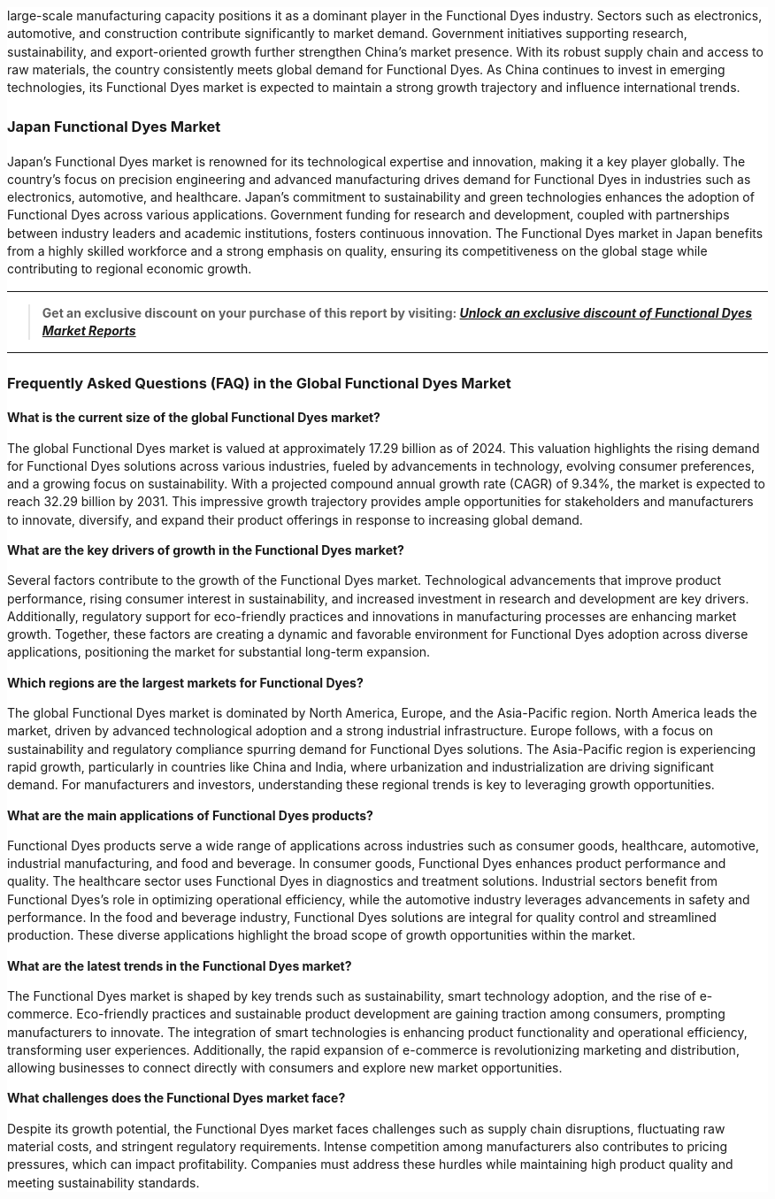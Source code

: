 large-scale manufacturing capacity positions it as a dominant player in the Functional Dyes industry. Sectors such as electronics, automotive, and construction contribute significantly to market demand. Government initiatives supporting research, sustainability, and export-oriented growth further strengthen China&rsquo;s market presence. With its robust supply chain and access to raw materials, the country consistently meets global demand for Functional Dyes. As China continues to invest in emerging technologies, its Functional Dyes market is expected to maintain a strong growth trajectory and influence international trends.</p><h3>Japan Functional Dyes Market</h3><p>Japan&rsquo;s Functional Dyes market is renowned for its technological expertise and innovation, making it a key player globally. The country&rsquo;s focus on precision engineering and advanced manufacturing drives demand for Functional Dyes in industries such as electronics, automotive, and healthcare. Japan&rsquo;s commitment to sustainability and green technologies enhances the adoption of Functional Dyes across various applications. Government funding for research and development, coupled with partnerships between industry leaders and academic institutions, fosters continuous innovation. The Functional Dyes market in Japan benefits from a highly skilled workforce and a strong emphasis on quality, ensuring its competitiveness on the global stage while contributing to regional economic growth.</p><hr /><blockquote><p><strong>Get an exclusive discount on your purchase of this report by visiting: <em><a href="://marketresearchpulse.com/ask-for-discount/135720?utm_source=Github&amp;utm_medium=021">Unlock an exclusive discount of Functional Dyes Market Reports</a></em>&nbsp;</strong></p></blockquote><hr /><h3>Frequently Asked Questions (FAQ) in the Global Functional Dyes Market</h3><p><strong>What is the current size of the global Functional Dyes market?</strong></p><p>The global Functional Dyes market is valued at approximately 17.29 billion as of 2024. This valuation highlights the rising demand for Functional Dyes solutions across various industries, fueled by advancements in technology, evolving consumer preferences, and a growing focus on sustainability. With a projected compound annual growth rate (CAGR) of 9.34%, the market is expected to reach 32.29 billion by 2031. This impressive growth trajectory provides ample opportunities for stakeholders and manufacturers to innovate, diversify, and expand their product offerings in response to increasing global demand.</p><p><strong>What are the key drivers of growth in the Functional Dyes market?</strong></p><p>Several factors contribute to the growth of the Functional Dyes market. Technological advancements that improve product performance, rising consumer interest in sustainability, and increased investment in research and development are key drivers. Additionally, regulatory support for eco-friendly practices and innovations in manufacturing processes are enhancing market growth. Together, these factors are creating a dynamic and favorable environment for Functional Dyes adoption across diverse applications, positioning the market for substantial long-term expansion.</p><p><strong>Which regions are the largest markets for Functional Dyes?</strong></p><p>The global Functional Dyes market is dominated by North America, Europe, and the Asia-Pacific region. North America leads the market, driven by advanced technological adoption and a strong industrial infrastructure. Europe follows, with a focus on sustainability and regulatory compliance spurring demand for Functional Dyes solutions. The Asia-Pacific region is experiencing rapid growth, particularly in countries like China and India, where urbanization and industrialization are driving significant demand. For manufacturers and investors, understanding these regional trends is key to leveraging growth opportunities.</p><p><strong>What are the main applications of Functional Dyes products?</strong></p><p>Functional Dyes products serve a wide range of applications across industries such as consumer goods, healthcare, automotive, industrial manufacturing, and food and beverage. In consumer goods, Functional Dyes enhances product performance and quality. The healthcare sector uses Functional Dyes in diagnostics and treatment solutions. Industrial sectors benefit from Functional Dyes&rsquo;s role in optimizing operational efficiency, while the automotive industry leverages advancements in safety and performance. In the food and beverage industry, Functional Dyes solutions are integral for quality control and streamlined production. These diverse applications highlight the broad scope of growth opportunities within the market.</p><p><strong>What are the latest trends in the Functional Dyes market?</strong></p><p>The Functional Dyes market is shaped by key trends such as sustainability, smart technology adoption, and the rise of e-commerce. Eco-friendly practices and sustainable product development are gaining traction among consumers, prompting manufacturers to innovate. The integration of smart technologies is enhancing product functionality and operational efficiency, transforming user experiences. Additionally, the rapid expansion of e-commerce is revolutionizing marketing and distribution, allowing businesses to connect directly with consumers and explore new market opportunities.</p><p><strong>What challenges does the Functional Dyes market face?</strong></p><p>Despite its growth potential, the Functional Dyes market faces challenges such as supply chain disruptions, fluctuating raw material costs, and stringent regulatory requirements. Intense competition among manufacturers also contributes to pricing pressures, which can impact profitability. Companies must address these hurdles while maintaining high product quality and meeting sustainability standards.